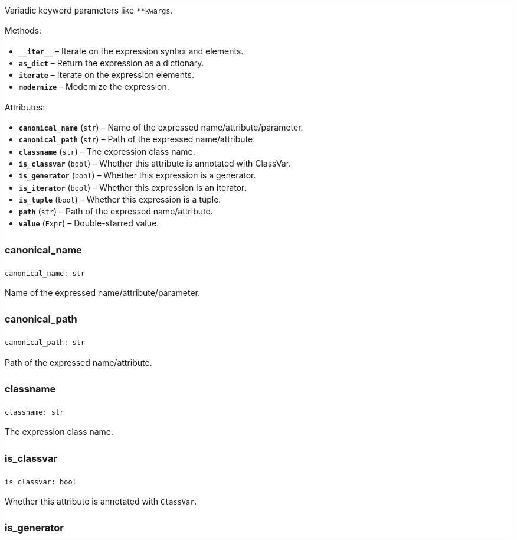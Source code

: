 Variadic keyword parameters like `**kwargs`.

Methods:

- **`__iter__`** – Iterate on the expression syntax and elements.
- **`as_dict`** – Return the expression as a dictionary.
- **`iterate`** – Iterate on the expression elements.
- **`modernize`** – Modernize the expression.

Attributes:

- **`canonical_name`** (`str`) – Name of the expressed name/attribute/parameter.
- **`canonical_path`** (`str`) – Path of the expressed name/attribute.
- **`classname`** (`str`) – The expression class name.
- **`is_classvar`** (`bool`) – Whether this attribute is annotated with ClassVar.
- **`is_generator`** (`bool`) – Whether this expression is a generator.
- **`is_iterator`** (`bool`) – Whether this expression is an iterator.
- **`is_tuple`** (`bool`) – Whether this expression is a tuple.
- **`path`** (`str`) – Path of the expressed name/attribute.
- **`value`** (`Expr`) – Double-starred value.

### canonical_name

```
canonical_name: str

```

Name of the expressed name/attribute/parameter.

### canonical_path

```
canonical_path: str

```

Path of the expressed name/attribute.

### classname

```
classname: str

```

The expression class name.

### is_classvar

```
is_classvar: bool

```

Whether this attribute is annotated with `ClassVar`.

### is_generator
